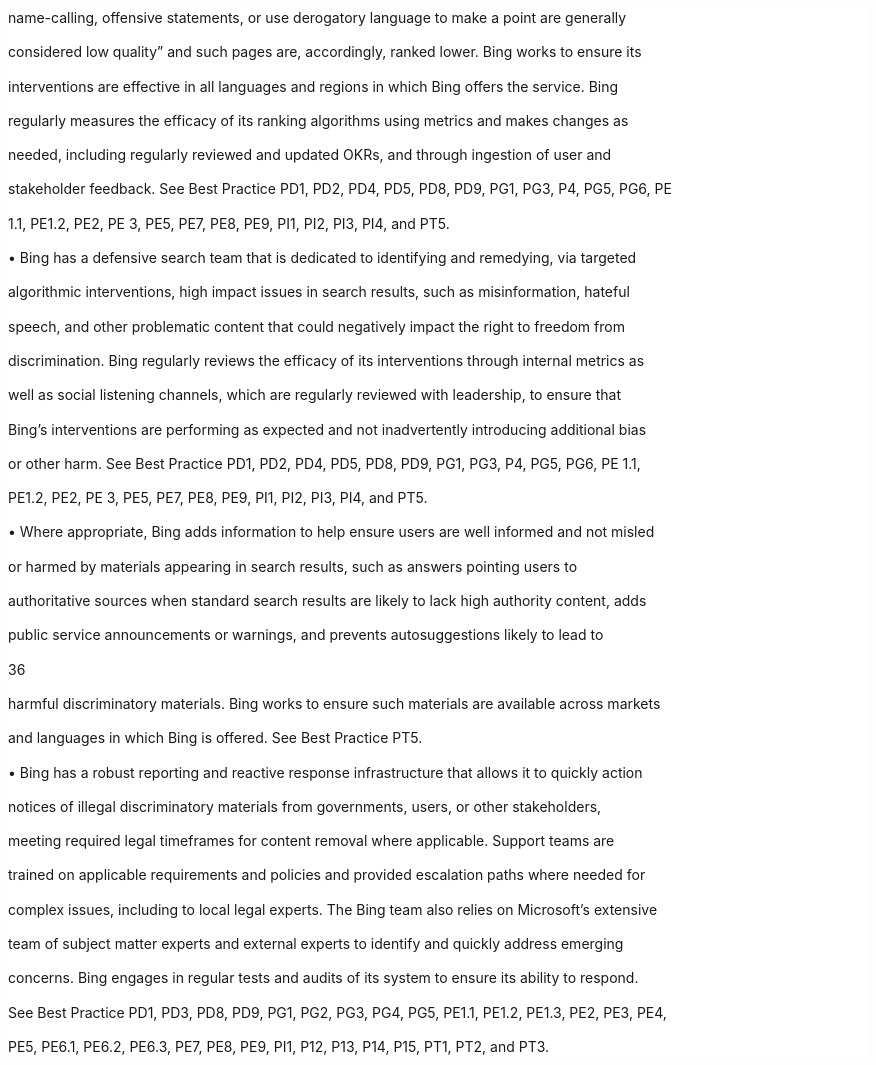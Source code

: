 name-calling, offensive statements, or use derogatory language to make a point are generally

considered low quality” and such pages are, accordingly, ranked lower. Bing works to ensure its

interventions are effective in all languages and regions in which Bing offers the service. Bing

regularly measures the efficacy of its ranking algorithms using metrics and makes changes as

needed, including regularly reviewed and updated OKRs, and through ingestion of user and

stakeholder feedback. See Best Practice PD1, PD2, PD4, PD5, PD8, PD9, PG1, PG3, P4, PG5, PG6, PE

1.1, PE1.2, PE2, PE 3, PE5, PE7, PE8, PE9, PI1, PI2, PI3, PI4, and PT5.

• Bing has a defensive search team that is dedicated to identifying and remedying, via targeted

algorithmic interventions, high impact issues in search results, such as misinformation, hateful

speech, and other problematic content that could negatively impact the right to freedom from

discrimination. Bing regularly reviews the efficacy of its interventions through internal metrics as

well as social listening channels, which are regularly reviewed with leadership, to ensure that

Bing’s interventions are performing as expected and not inadvertently introducing additional bias

or other harm. See Best Practice PD1, PD2, PD4, PD5, PD8, PD9, PG1, PG3, P4, PG5, PG6, PE 1.1,

PE1.2, PE2, PE 3, PE5, PE7, PE8, PE9, PI1, PI2, PI3, PI4, and PT5.

• Where appropriate, Bing adds information to help ensure users are well informed and not misled

or harmed by materials appearing in search results, such as answers pointing users to

authoritative sources when standard search results are likely to lack high authority content, adds

public service announcements or warnings, and prevents autosuggestions likely to lead to

36



harmful discriminatory materials. Bing works to ensure such materials are available across markets

and languages in which Bing is offered. See Best Practice PT5.

• Bing has a robust reporting and reactive response infrastructure that allows it to quickly action

notices of illegal discriminatory materials from governments, users, or other stakeholders,

meeting required legal timeframes for content removal where applicable. Support teams are

trained on applicable requirements and policies and provided escalation paths where needed for

complex issues, including to local legal experts. The Bing team also relies on Microsoft’s extensive

team of subject matter experts and external experts to identify and quickly address emerging

concerns. Bing engages in regular tests and audits of its system to ensure its ability to respond.

See Best Practice PD1, PD3, PD8, PD9, PG1, PG2, PG3, PG4, PG5, PE1.1, PE1.2, PE1.3, PE2, PE3, PE4,

PE5, PE6.1, PE6.2, PE6.3, PE7, PE8, PE9, PI1, P12, P13, P14, P15, PT1, PT2, and PT3.
